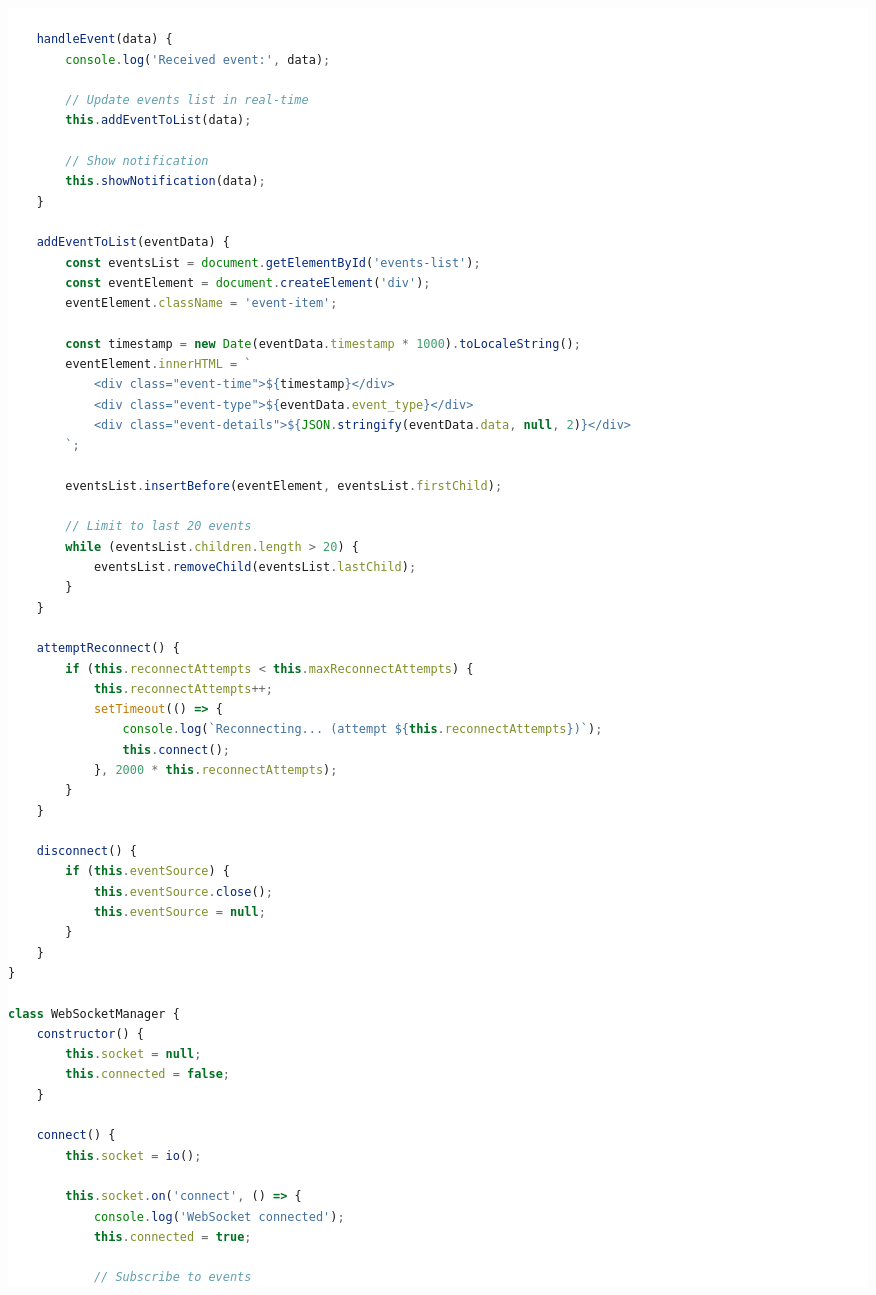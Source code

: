 ```javascript
    
    handleEvent(data) {
        console.log('Received event:', data);
        
        // Update events list in real-time
        this.addEventToList(data);
        
        // Show notification
        this.showNotification(data);
    }
    
    addEventToList(eventData) {
        const eventsList = document.getElementById('events-list');
        const eventElement = document.createElement('div');
        eventElement.className = 'event-item';
        
        const timestamp = new Date(eventData.timestamp * 1000).toLocaleString();
        eventElement.innerHTML = `
            <div class="event-time">${timestamp}</div>
            <div class="event-type">${eventData.event_type}</div>
            <div class="event-details">${JSON.stringify(eventData.data, null, 2)}</div>
        `;
        
        eventsList.insertBefore(eventElement, eventsList.firstChild);
        
        // Limit to last 20 events
        while (eventsList.children.length > 20) {
            eventsList.removeChild(eventsList.lastChild);
        }
    }
    
    attemptReconnect() {
        if (this.reconnectAttempts < this.maxReconnectAttempts) {
            this.reconnectAttempts++;
            setTimeout(() => {
                console.log(`Reconnecting... (attempt ${this.reconnectAttempts})`);
                this.connect();
            }, 2000 * this.reconnectAttempts);
        }
    }
    
    disconnect() {
        if (this.eventSource) {
            this.eventSource.close();
            this.eventSource = null;
        }
    }
}

class WebSocketManager {
    constructor() {
        this.socket = null;
        this.connected = false;
    }
    
    connect() {
        this.socket = io();
        
        this.socket.on('connect', () => {
            console.log('WebSocket connected');
            this.connected = true;
            
            // Subscribe to events
```